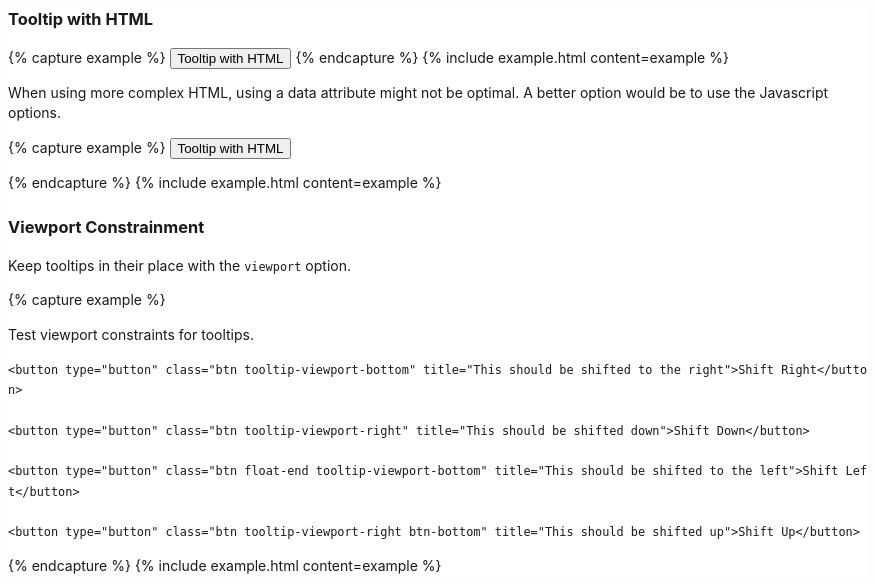 ### Tooltip with HTML

{% capture example %}
<button type="button" class="btn btn-info" data-cfw="tooltip" data-cfw-tooltip-html="true" data-cfw-tooltip-placement="forward" title="<em>Tooltip</em> <u>with</u> <b>HTML</b>">Tooltip with HTML</button>
{% endcapture %}
{% include example.html content=example %}

When using more complex HTML, using a data attribute might not be optimal.  A better option would be to use the Javascript options.

{% capture example %}
<button type="button" class="btn btn-info" id="html-tooltip">Tooltip with HTML</button>

<script>
$('#html-tooltip').CFW_Tooltip({
    html: true,
    placement: 'forward',
    title: '<span aria-hidden="true">&middot;</span> <em>Tooltip</em> <u>with</u> <b>HTML</b>'
});
</script>
{% endcapture %}
{% include example.html content=example %}

### Viewport Constrainment

Keep tooltips in their place with the `viewport` option.

{% capture example %}
<div class="container-viewport" id="viewport-tooltip">
    <p class="viewport-text">Test viewport constraints for tooltips.</p>

    <button type="button" class="btn tooltip-viewport-bottom" title="This should be shifted to the right">Shift Right</button>

    <button type="button" class="btn tooltip-viewport-right" title="This should be shifted down">Shift Down</button>

    <button type="button" class="btn float-end tooltip-viewport-bottom" title="This should be shifted to the left">Shift Left</button>

    <button type="button" class="btn tooltip-viewport-right btn-bottom" title="This should be shifted up">Shift Up</button>
</div>
<script>
    $('.tooltip-viewport-right').CFW_Tooltip({
        placement: 'forward',
        viewport: '#viewport-tooltip',
        padding: 2
    });
    $('.tooltip-viewport-bottom').CFW_Tooltip({
        placement: 'bottom',
        viewport: '#viewport-tooltip',
        padding: 2
    });
</script>
{% endcapture %}
{% include example.html content=example %}
